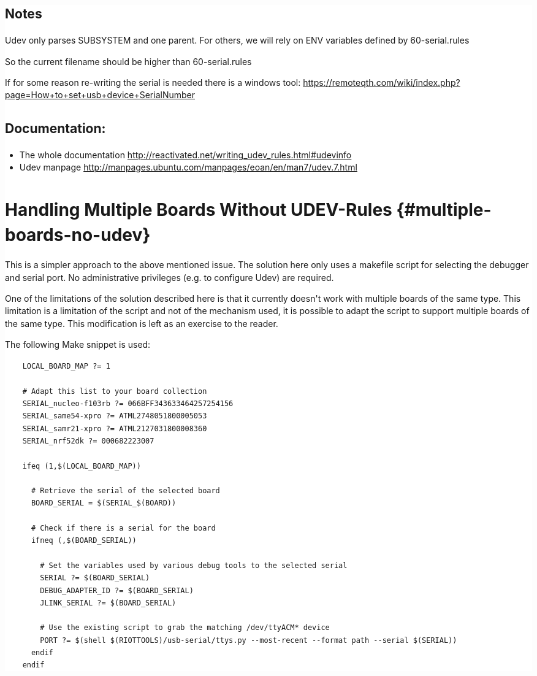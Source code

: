Notes
-----
Udev only parses SUBSYSTEM and one parent. For others, we will rely on ENV
variables defined by 60-serial.rules

So the current filename should be higher than 60-serial.rules

If for some reason re-writing the serial is needed there is a windows tool:
  https://remoteqth.com/wiki/index.php?page=How+to+set+usb+device+SerialNumber


Documentation:
--------------
* The whole documentation
  http://reactivated.net/writing_udev_rules.html#udevinfo
* Udev manpage
  http://manpages.ubuntu.com/manpages/eoan/en/man7/udev.7.html

Handling Multiple Boards Without UDEV-Rules           {#multiple-boards-no-udev}
===========================================

This is a simpler approach to the above mentioned issue. The solution here only
uses a makefile script for selecting the debugger and serial port. No
administrative privileges (e.g. to configure Udev) are required.

One of the limitations of the solution described here is that it currently
doesn't work with multiple boards of the same type. This limitation is a
limitation of the script and not of the mechanism used, it is possible to adapt
the script to support multiple boards of the same type. This modification is
left as an exercise to the reader.

The following Make snippet is used:

~~~~~~~~~~~~~~~~~~~
    LOCAL_BOARD_MAP ?= 1

    # Adapt this list to your board collection
    SERIAL_nucleo-f103rb ?= 066BFF343633464257254156
    SERIAL_same54-xpro ?= ATML2748051800005053
    SERIAL_samr21-xpro ?= ATML2127031800008360
    SERIAL_nrf52dk ?= 000682223007

    ifeq (1,$(LOCAL_BOARD_MAP))

      # Retrieve the serial of the selected board
      BOARD_SERIAL = $(SERIAL_$(BOARD))

      # Check if there is a serial for the board
      ifneq (,$(BOARD_SERIAL))

        # Set the variables used by various debug tools to the selected serial
        SERIAL ?= $(BOARD_SERIAL)
        DEBUG_ADAPTER_ID ?= $(BOARD_SERIAL)
        JLINK_SERIAL ?= $(BOARD_SERIAL)

        # Use the existing script to grab the matching /dev/ttyACM* device
        PORT ?= $(shell $(RIOTTOOLS)/usb-serial/ttys.py --most-recent --format path --serial $(SERIAL))
      endif
    endif
~~~~~~~~~~~~~~~~~~~

